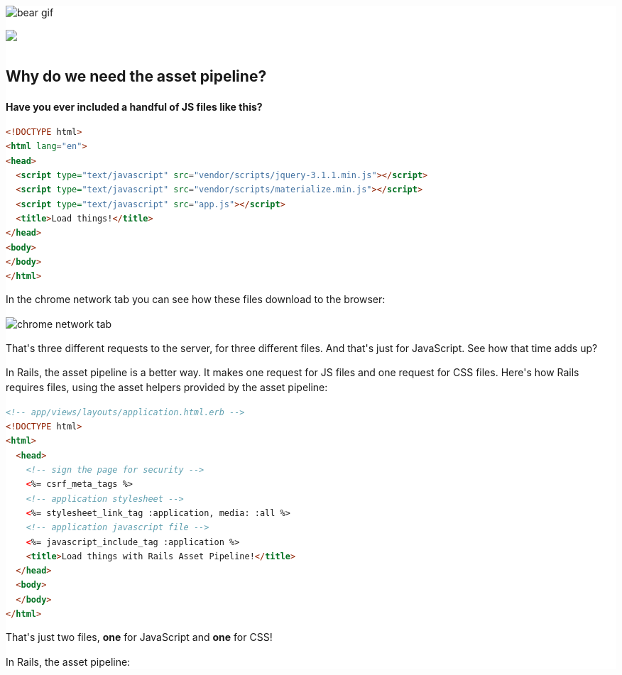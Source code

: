 ![bear gif](https://cloud.githubusercontent.com/assets/6520345/26462420/9362dca0-4135-11e7-9284-c6415f38f272.gif)

![](https://media.giphy.com/media/3oEduJhbXffYSqZwt2/giphy.gif)


## Why do we need the asset pipeline?

**Have you ever included a handful of JS files like this?**

```html
<!DOCTYPE html>
<html lang="en">
<head>
  <script type="text/javascript" src="vendor/scripts/jquery-3.1.1.min.js"></script>
  <script type="text/javascript" src="vendor/scripts/materialize.min.js"></script>
  <script type="text/javascript" src="app.js"></script>
  <title>Load things!</title>
</head>
<body>
</body>
</html>
```
In the chrome network tab you can see how these files download to the browser:

![chrome network tab](assets/images/chrome_network_tab.png "chrome network tab")

That's three different requests to the server, for three different files. And that's just for JavaScript.  See how that time adds up?

In Rails, the asset pipeline is a better way. It makes one request for JS files and one request for CSS files. Here's how Rails requires files, using the asset helpers provided by the asset pipeline:

```html
<!-- app/views/layouts/application.html.erb -->
<!DOCTYPE html>
<html>
  <head>
    <!-- sign the page for security -->
    <%= csrf_meta_tags %>
    <!-- application stylesheet -->
    <%= stylesheet_link_tag :application, media: :all %>
    <!-- application javascript file -->
    <%= javascript_include_tag :application %>
    <title>Load things with Rails Asset Pipeline!</title>
  </head>
  <body>
  </body>
</html>
```

That's just two files, **one** for JavaScript and **one** for CSS!

In Rails, the asset pipeline:
